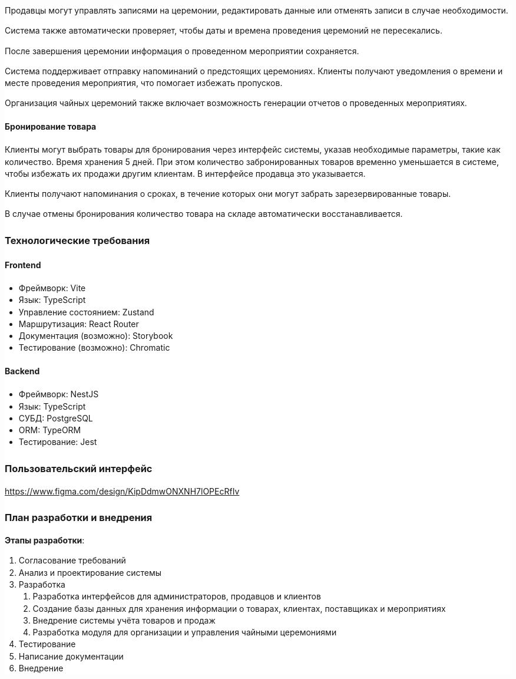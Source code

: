 Продавцы могут управлять записями на церемонии, редактировать данные или отменять записи в случае необходимости.

Система также автоматически проверяет, чтобы даты и времена проведения церемоний не пересекались.

После завершения церемонии информация о проведенном мероприятии сохраняется.

Система поддерживает отправку напоминаний о предстоящих церемониях. Клиенты получают уведомления о времени и месте
проведения мероприятия, что помогает избежать пропусков.

Организация чайных церемоний также включает возможность генерации отчетов о проведенных мероприятиях.

#### Бронирование товара

Клиенты могут выбрать товары для бронирования через интерфейс системы, указав необходимые параметры, такие как
количество. Время хранения 5 дней. При этом количество забронированных товаров временно уменьшается в системе,
чтобы избежать их продажи другим клиентам. В интерфейсе продавца это указывается.

Клиенты получают напоминания о сроках, в течение которых они могут забрать зарезервированные товары.

В случае отмены бронирования количество товара на складе автоматически восстанавливается.

### Технологические требования

#### Frontend

- Фреймворк: Vite
- Язык: TypeScript
- Управление состоянием: Zustand
- Маршрутизация: React Router
- Документация (возможно): Storybook
- Тестирование (возможно): Chromatic

#### Backend

- Фреймворк: NestJS
- Язык: TypeScript
- СУБД: PostgreSQL
- ORM: TypeORM
- Тестирование: Jest

### Пользовательский интерфейс

https://www.figma.com/design/KipDdmwONXNH7lOPEcRfIv

### План разработки и внедрения

**Этапы разработки**:

1. Согласование требований
2. Анализ и проектирование системы
3. Разработка
    1. Разработка интерфейсов для администраторов, продавцов и клиентов
    2. Создание базы данных для хранения информации о товарах, клиентах, поставщиках и мероприятиях
    3. Внедрение системы учёта товаров и продаж
    4. Разработка модуля для организации и управления чайными церемониями
4. Тестирование
5. Написание документации
6. Внедрение
